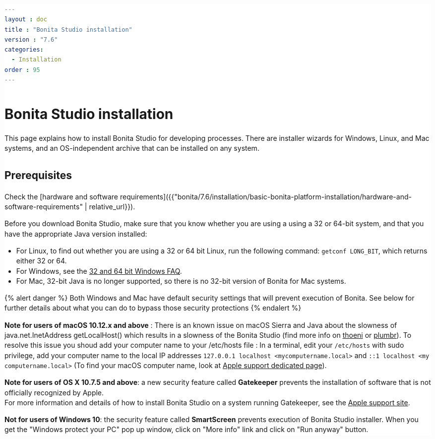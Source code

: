 ```yaml
---
layout : doc
title : "Bonita Studio installation"
version : "7.6"
categories:
  - Installation
order : 95
---
```

# Bonita Studio installation

This page explains how to install Bonita Studio for developing processes. There are installer wizards for Windows, Linux, and Mac systems, and an OS-independent archive that can be installed on any system.

## Prerequisites

Check the [hardware and software requirements]({{"bonita/7.6/installation/basic-bonita-platform-installation/hardware-and-software-requirements" | relative_url}}).

Before you download Bonita Studio, make sure that you know whether you are using a using a 32 or 64-bit system, and that you have the appropriate Java version installed:

* For Linux, to find out whether you are using a 32 or 64 bit Linux, run the following command: `getconf LONG_BIT`, which returns either 32 or 64.
* For Windows, see the [32 and 64 bit Windows FAQ](http://windows.microsoft.com/en-us/windows/32-bit-and-64-bit-windows).
* For Mac, 32-bit Java is no longer supported, so there is no 32-bit version of Bonita for Mac systems.

{% alert danger %}
Both Windows and Mac have default security settings that will prevent execution of Bonita. See below for further details about what you can do to bypass those security protections
{% endalert %}

**Note for users of macOS 10.12.x and above** : There is an known issue on macOS Sierra and Java about the slowness of   java.net.InetAddress getLocalHost() which results in a slowness of the Bonita Studio (find more info on [thoeni](https://thoeni.io/post/macos-sierra-java/) or [plumbr](https://plumbr.eu/blog/java/macos-sierra-problems-with-java-net-inetaddress-getlocalhost)). To resolve this issue you shoud add your computer name to your /etc/hosts file : In a terminal, edit your `/etc/hosts` with sudo privilege, add your computer name to the local IP addresses `127.0.0.1 localhost <mycomputername.local>` and `::1 localhost <mycomputername.local>` (To find your macOS computer name, look at [Apple support dedicated page](https://support.apple.com/kb/PH25076)).

**Note for users of OS X 10.7.5 and above**: a new security feature called **Gatekeeper** prevents the installation of software that is not officially recognized by Apple.  
For more information and details of how to install Bonita Studio on a system running Gatekeeper, see the [Apple support site](https://support.apple.com/en-us/HT202491).

**Not for users of Windows 10**: the security feature called **SmartScreen** prevents execution of Bonita Studio installer.  When you get the "Windows protect your PC" pop up window, click on "More info" link and click on "Run anyway" button.
